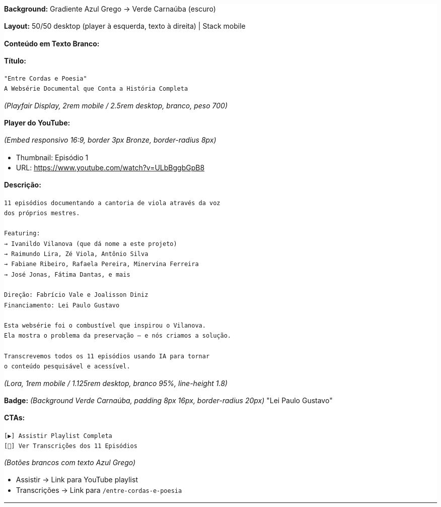 **Background:** Gradiente Azul Grego → Verde Carnaúba (escuro)

**Layout:** 50/50 desktop (player à esquerda, texto à direita) | Stack mobile

**Conteúdo em Texto Branco:**

**Título:**
```
"Entre Cordas e Poesia"
A Websérie Documental que Conta a História Completa
```
_(Playfair Display, 2rem mobile / 2.5rem desktop, branco, peso 700)_

**Player do YouTube:**

_(Embed responsivo 16:9, border 3px Bronze, border-radius 8px)_
- Thumbnail: Episódio 1
- URL: https://www.youtube.com/watch?v=ULbBggbGpB8

**Descrição:**

```
11 episódios documentando a cantoria de viola através da voz 
dos próprios mestres.

Featuring:
→ Ivanildo Vilanova (que dá nome a este projeto)
→ Raimundo Lira, Zé Viola, Antônio Silva
→ Fabiane Ribeiro, Rafaela Pereira, Minervina Ferreira
→ José Jonas, Fátima Dantas, e mais

Direção: Fabrício Vale e Joalisson Diniz
Financiamento: Lei Paulo Gustavo

Esta websérie foi o combustível que inspirou o Vilanova. 
Ela mostra o problema da preservação — e nós criamos a solução.

Transcrevemos todos os 11 episódios usando IA para tornar 
o conteúdo pesquisável e acessível.
```
_(Lora, 1rem mobile / 1.125rem desktop, branco 95%, line-height 1.8)_

**Badge:**
_(Background Verde Carnaúba, padding 8px 16px, border-radius 20px)_
"Lei Paulo Gustavo"

**CTAs:**

```
[▶] Assistir Playlist Completa
[📄] Ver Transcrições dos 11 Episódios
```

_(Botões brancos com texto Azul Grego)_

- Assistir → Link para YouTube playlist
- Transcrições → Link para `/entre-cordas-e-poesia`

---